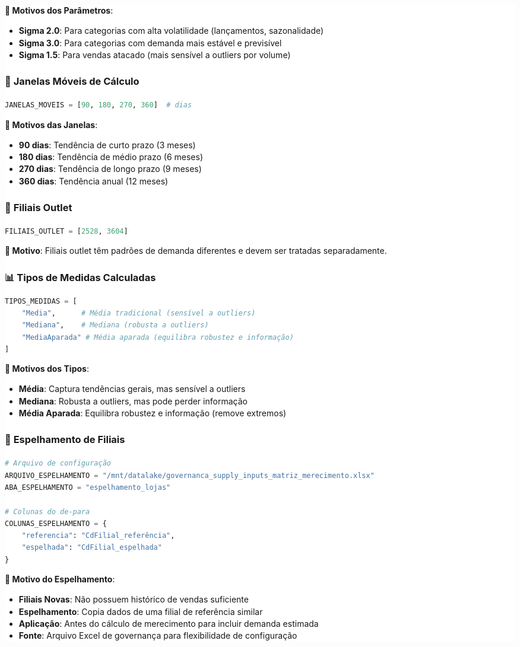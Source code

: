 **🎯 Motivos dos Parâmetros**:
- **Sigma 2.0**: Para categorias com alta volatilidade (lançamentos, sazonalidade)
- **Sigma 3.0**: Para categorias com demanda mais estável e previsível
- **Sigma 1.5**: Para vendas atacado (mais sensível a outliers por volume)

### 📅 **Janelas Móveis de Cálculo**

```python
JANELAS_MOVEIS = [90, 180, 270, 360]  # dias
```

**🎯 Motivos das Janelas**:
- **90 dias**: Tendência de curto prazo (3 meses)
- **180 dias**: Tendência de médio prazo (6 meses)
- **270 dias**: Tendência de longo prazo (9 meses)
- **360 dias**: Tendência anual (12 meses)

### 🏢 **Filiais Outlet**

```python
FILIAIS_OUTLET = [2528, 3604]
```

**🎯 Motivo**: Filiais outlet têm padrões de demanda diferentes e devem ser tratadas separadamente.

### 📊 **Tipos de Medidas Calculadas**

```python
TIPOS_MEDIDAS = [
    "Media",      # Média tradicional (sensível a outliers)
    "Mediana",    # Mediana (robusta a outliers)
    "MediaAparada" # Média aparada (equilibra robustez e informação)
]
```

**🎯 Motivos dos Tipos**:
- **Média**: Captura tendências gerais, mas sensível a outliers
- **Mediana**: Robusta a outliers, mas pode perder informação
- **Média Aparada**: Equilibra robustez e informação (remove extremos)

### 🔄 **Espelhamento de Filiais**

```python
# Arquivo de configuração
ARQUIVO_ESPELHAMENTO = "/mnt/datalake/governanca_supply_inputs_matriz_merecimento.xlsx"
ABA_ESPELHAMENTO = "espelhamento_lojas"

# Colunas do de-para
COLUNAS_ESPELHAMENTO = {
    "referencia": "CdFilial_referência",
    "espelhada": "CdFilial_espelhada"
}
```

**🎯 Motivo do Espelhamento**:
- **Filiais Novas**: Não possuem histórico de vendas suficiente
- **Espelhamento**: Copia dados de uma filial de referência similar
- **Aplicação**: Antes do cálculo de merecimento para incluir demanda estimada
- **Fonte**: Arquivo Excel de governança para flexibilidade de configuração
